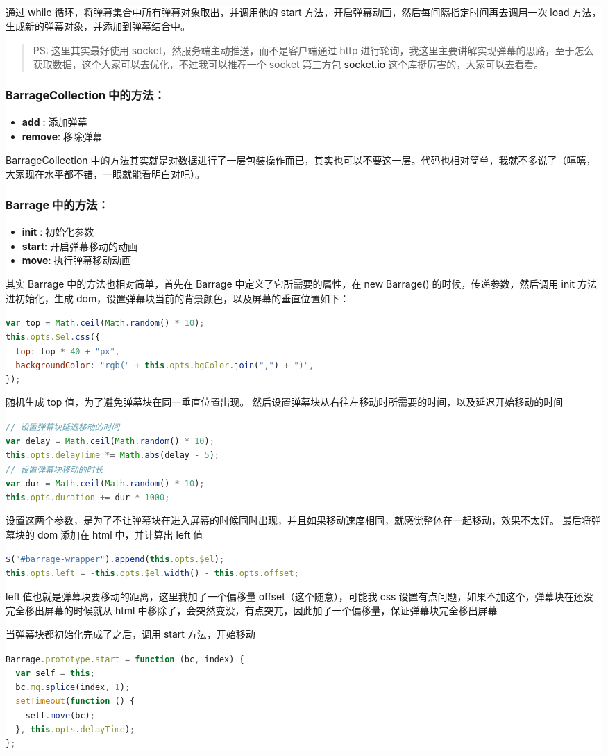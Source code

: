 通过 while 循环，将弹幕集合中所有弹幕对象取出，并调用他的 start 方法，开启弹幕动画，然后每间隔指定时间再去调用一次 load 方法，生成新的弹幕对象，并添加到弹幕结合中。

> PS: 这里其实最好使用 socket，然服务端主动推送，而不是客户端通过 http 进行轮询，我这里主要讲解实现弹幕的思路，至于怎么获取数据，这个大家可以去优化，不过我可以推荐一个 socket 第三方包 [socket.io](https://socket.io/) 这个库挺厉害的，大家可以去看看。

### BarrageCollection 中的方法：

- **add** : 添加弹幕
- **remove**: 移除弹幕

BarrageCollection 中的方法其实就是对数据进行了一层包装操作而已，其实也可以不要这一层。代码也相对简单，我就不多说了（嘻嘻，大家现在水平都不错，一眼就能看明白对吧）。

### Barrage 中的方法：

- **init** : 初始化参数
- **start**: 开启弹幕移动的动画
- **move**: 执行弹幕移动动画

其实 Barrage 中的方法也相对简单，首先在 Barrage 中定义了它所需要的属性，在 new Barrage() 的时候，传递参数，然后调用 init 方法进初始化，生成 dom，设置弹幕块当前的背景颜色，以及屏幕的垂直位置如下：

```js
var top = Math.ceil(Math.random() * 10);
this.opts.$el.css({
  top: top * 40 + "px",
  backgroundColor: "rgb(" + this.opts.bgColor.join(",") + ")",
});
```

随机生成 top 值，为了避免弹幕块在同一垂直位置出现。
然后设置弹幕块从右往左移动时所需要的时间，以及延迟开始移动的时间

```js
// 设置弹幕块延迟移动的时间
var delay = Math.ceil(Math.random() * 10);
this.opts.delayTime *= Math.abs(delay - 5);
// 设置弹幕块移动的时长
var dur = Math.ceil(Math.random() * 10);
this.opts.duration += dur * 1000;
```

设置这两个参数，是为了不让弹幕块在进入屏幕的时候同时出现，并且如果移动速度相同，就感觉整体在一起移动，效果不太好。
最后将弹幕块的 dom 添加在 html 中，并计算出 left 值

```js
$("#barrage-wrapper").append(this.opts.$el);
this.opts.left = -this.opts.$el.width() - this.opts.offset;
```

left 值也就是弹幕块要移动的距离，这里我加了一个偏移量 offset（这个随意），可能我 css 设置有点问题，如果不加这个，弹幕块在还没完全移出屏幕的时候就从 html 中移除了，会突然变没，有点突兀，因此加了一个偏移量，保证弹幕块完全移出屏幕

当弹幕块都初始化完成了之后，调用 start 方法，开始移动

```js
Barrage.prototype.start = function (bc, index) {
  var self = this;
  bc.mq.splice(index, 1);
  setTimeout(function () {
    self.move(bc);
  }, this.opts.delayTime);
};
```
